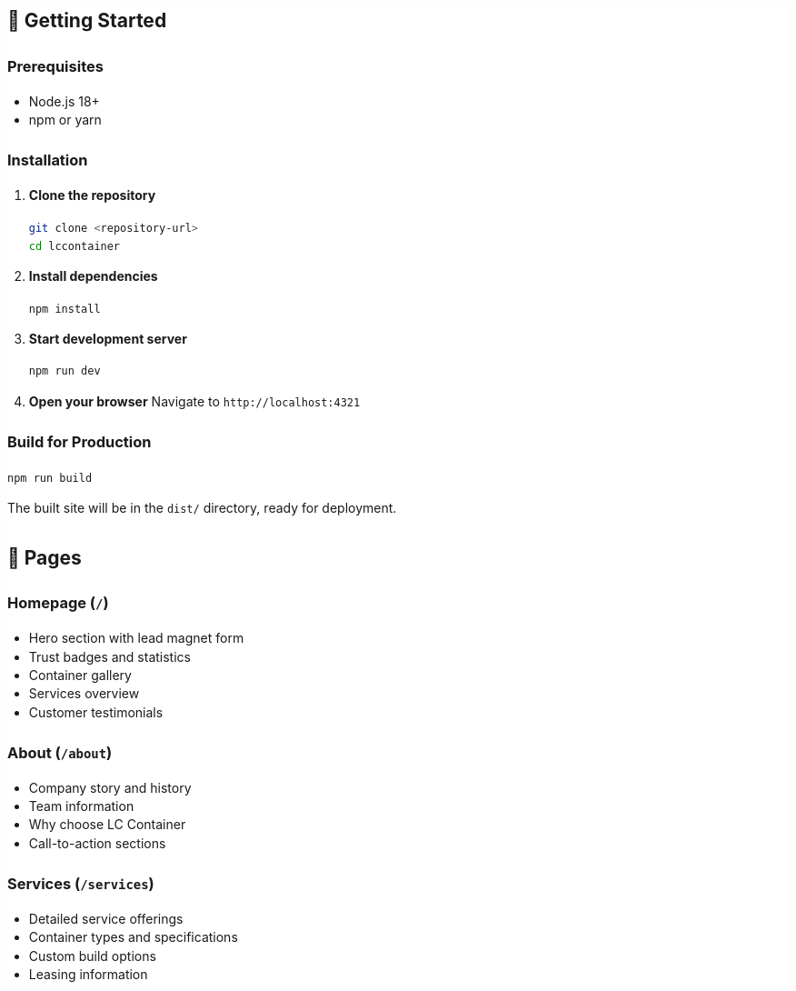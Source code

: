 ## 🚀 Getting Started

### Prerequisites

- Node.js 18+ 
- npm or yarn

### Installation

1. **Clone the repository**
   ```bash
   git clone <repository-url>
   cd lccontainer
   ```

2. **Install dependencies**
   ```bash
   npm install
   ```

3. **Start development server**
   ```bash
   npm run dev
   ```

4. **Open your browser**
   Navigate to `http://localhost:4321`

### Build for Production

```bash
npm run build
```

The built site will be in the `dist/` directory, ready for deployment.

## 📄 Pages

### Homepage (`/`)
- Hero section with lead magnet form
- Trust badges and statistics
- Container gallery
- Services overview
- Customer testimonials

### About (`/about`)
- Company story and history
- Team information
- Why choose LC Container
- Call-to-action sections

### Services (`/services`)
- Detailed service offerings
- Container types and specifications
- Custom build options
- Leasing information
